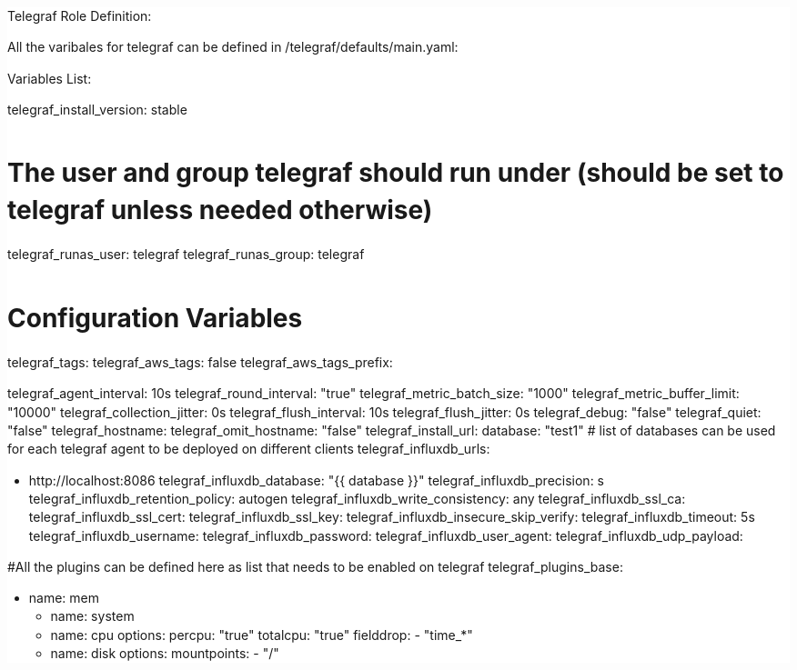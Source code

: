 
Telegraf Role Definition:

All the varibales for telegraf can be defined in /telegraf/defaults/main.yaml:

Variables List:

telegraf_install_version: stable

# The user and group telegraf should run under (should be set to telegraf unless needed otherwise)
telegraf_runas_user: telegraf
telegraf_runas_group: telegraf
# Configuration Variables
telegraf_tags:
telegraf_aws_tags: false
telegraf_aws_tags_prefix:

telegraf_agent_interval: 10s
telegraf_round_interval: "true"
telegraf_metric_batch_size: "1000"
telegraf_metric_buffer_limit: "10000"
telegraf_collection_jitter: 0s
telegraf_flush_interval: 10s
telegraf_flush_jitter: 0s
telegraf_debug: "false"
telegraf_quiet: "false"
telegraf_hostname:
telegraf_omit_hostname: "false"
telegraf_install_url:
database: "test1"   # list of databases can be used for each telegraf agent to be deployed on different clients
telegraf_influxdb_urls:
  - http://localhost:8086
telegraf_influxdb_database: "{{ database }}"
telegraf_influxdb_precision: s
telegraf_influxdb_retention_policy: autogen
telegraf_influxdb_write_consistency: any
telegraf_influxdb_ssl_ca:
telegraf_influxdb_ssl_cert:
telegraf_influxdb_ssl_key:
telegraf_influxdb_insecure_skip_verify:
telegraf_influxdb_timeout: 5s
telegraf_influxdb_username:
telegraf_influxdb_password:
telegraf_influxdb_user_agent:
telegraf_influxdb_udp_payload:

#All the plugins can be defined here as list that needs to be enabled on telegraf
telegraf_plugins_base: 
- name: mem
  - name: system
  - name: cpu
    options:
      percpu: "true"
      totalcpu: "true"
      fielddrop:
        - "time_*"
  - name: disk
    options:
      mountpoints:
        - "/"
